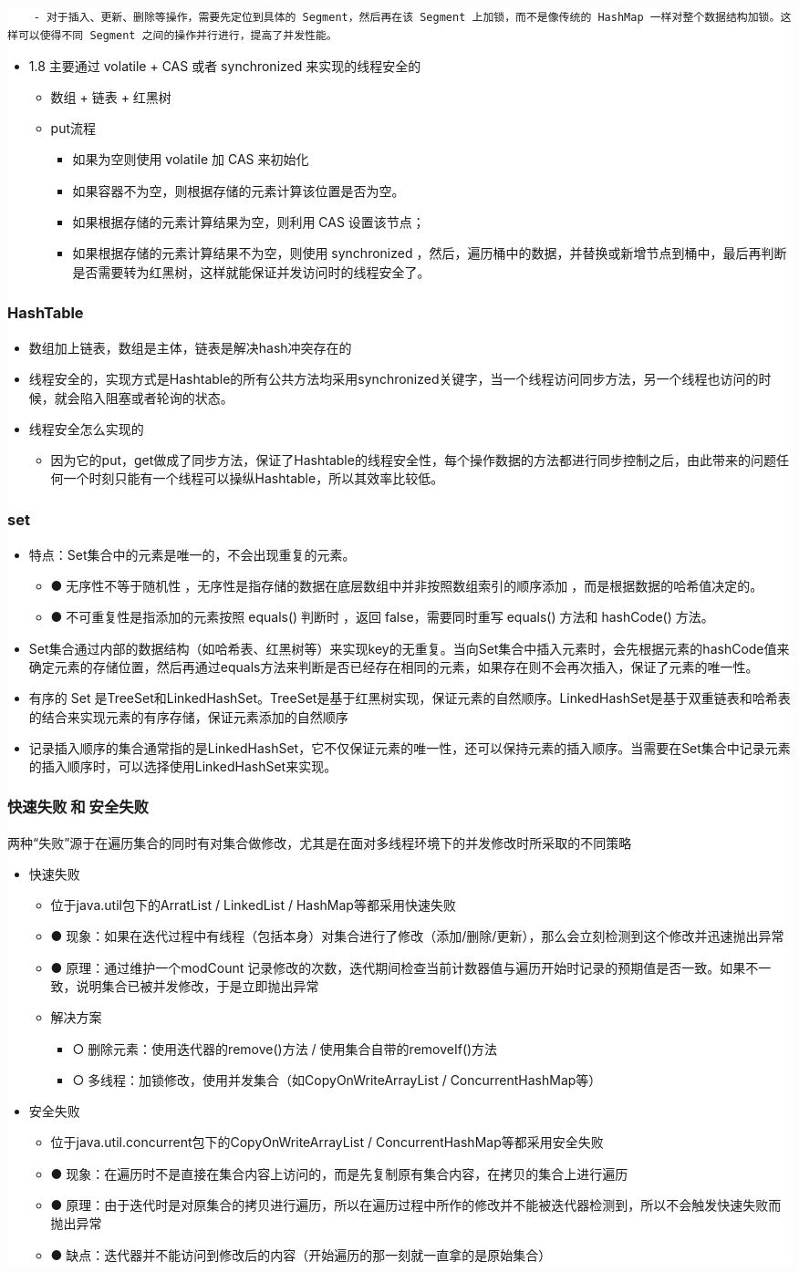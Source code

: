 		- 对于插入、更新、删除等操作，需要先定位到具体的 Segment，然后再在该 Segment 上加锁，而不是像传统的 HashMap 一样对整个数据结构加锁。这样可以使得不同 Segment 之间的操作并行进行，提高了并发性能。

- 1.8 主要通过 volatile + CAS 或者 synchronized 来实现的线程安全的

	- 数组 + 链表 + 红黑树

	- put流程

		- 如果为空则使用 volatile 加 CAS 来初始化

		- 如果容器不为空，则根据存储的元素计算该位置是否为空。

		- 如果根据存储的元素计算结果为空，则利用 CAS 设置该节点；

		- 如果根据存储的元素计算结果不为空，则使用 synchronized ，然后，遍历桶中的数据，并替换或新增节点到桶中，最后再判断是否需要转为红黑树，这样就能保证并发访问时的线程安全了。

### HashTable

- 数组加上链表，数组是主体，链表是解决hash冲突存在的

- 线程安全的，实现方式是Hashtable的所有公共方法均采用synchronized关键字，当一个线程访问同步方法，另一个线程也访问的时候，就会陷入阻塞或者轮询的状态。

- 线程安全怎么实现的

	- 因为它的put，get做成了同步方法，保证了Hashtable的线程安全性，每个操作数据的方法都进行同步控制之后，由此带来的问题任何一个时刻只能有一个线程可以操纵Hashtable，所以其效率比较低。

### set

- 特点：Set集合中的元素是唯一的，不会出现重复的元素。

	- ● 无序性不等于随机性 ，无序性是指存储的数据在底层数组中并非按照数组索引的顺序添加 ，而是根据数据的哈希值决定的。

	- ● 不可重复性是指添加的元素按照 equals() 判断时 ，返回 false，需要同时重写 equals() 方法和 hashCode() 方法。

- Set集合通过内部的数据结构（如哈希表、红黑树等）来实现key的无重复。当向Set集合中插入元素时，会先根据元素的hashCode值来确定元素的存储位置，然后再通过equals方法来判断是否已经存在相同的元素，如果存在则不会再次插入，保证了元素的唯一性。

- 有序的 Set 是TreeSet和LinkedHashSet。TreeSet是基于红黑树实现，保证元素的自然顺序。LinkedHashSet是基于双重链表和哈希表的结合来实现元素的有序存储，保证元素添加的自然顺序

- 记录插入顺序的集合通常指的是LinkedHashSet，它不仅保证元素的唯一性，还可以保持元素的插入顺序。当需要在Set集合中记录元素的插入顺序时，可以选择使用LinkedHashSet来实现。

### 快速失败 和 安全失败
两种“失败”源于在遍历集合的同时有对集合做修改，尤其是在面对多线程环境下的并发修改时所采取的不同策略

- 快速失败

	- 位于java.util包下的ArratList / LinkedList / HashMap等都采用快速失败

	- ● 现象：如果在迭代过程中有线程（包括本身）对集合进行了修改（添加/删除/更新），那么会立刻检测到这个修改并迅速抛出异常

	- ● 原理：通过维护一个modCount 记录修改的次数，迭代期间检查当前计数器值与遍历开始时记录的预期值是否一致。如果不一致，说明集合已被并发修改，于是立即抛出异常

	- 解决方案

		-   ○ 删除元素：使用迭代器的remove()方法 / 使用集合自带的removeIf()方法

		-   ○ 多线程：加锁修改，使用并发集合（如CopyOnWriteArrayList / ConcurrentHashMap等）

- 安全失败

	- 位于java.util.concurrent包下的CopyOnWriteArrayList / ConcurrentHashMap等都采用安全失败

	- ● 现象：在遍历时不是直接在集合内容上访问的，而是先复制原有集合内容，在拷贝的集合上进行遍历

	- ● 原理：由于迭代时是对原集合的拷贝进行遍历，所以在遍历过程中所作的修改并不能被迭代器检测到，所以不会触发快速失败而抛出异常

	- ● 缺点：迭代器并不能访问到修改后的内容（开始遍历的那一刻就一直拿的是原始集合）

